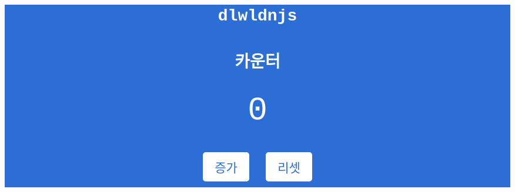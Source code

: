 # dlwldnjs
<!DOCTYPE html>
<html lang="ko">
<head>
  <meta charset="UTF-8">
  <title>카운터</title>
  <style>
    body {
      background-color: #2c6ed5; /* 파란색 배경 */
      color: white;              /* 흰색 글씨 */
      font-family: 'Courier New', monospace; /* 레트로 느낌 */
      text-align: center;
      padding-top: 100px;
    }

    h1 {
      font-size: 3em;
      text-shadow: 2px 2px 0px black;
    }

    #count {
      font-size: 4em;
      margin: 20px;
    }

    button {
      font-size: 1.5em;
      margin: 10px;
      padding: 10px 20px;
      background-color: white;
      color: #2c6ed5;
      border: none;
      border-radius: 5px;
      cursor: pointer;
    }

    button:hover {
      background-color: #dfe8ff;
    }
  </style>
</head>
<body>
  <h1>카운터</h1>
  <div id="count">0</div>
  <button id="increase">증가</button>
  <button id="reset">리셋</button>

  <script>
    let count = 0;
    const countDisplay = document.getElementById("count");
    const increaseBtn = document.getElementById("increase");
    const resetBtn = document.getElementById("reset");

    increaseBtn.addEventListener("click", function() {
      count++;
      countDisplay.textContent = count;
    });

    resetBtn.addEventListener("click", function() {
      count = 0;
      countDisplay.textContent = count;
    });
  </script>
</body>
</html>


